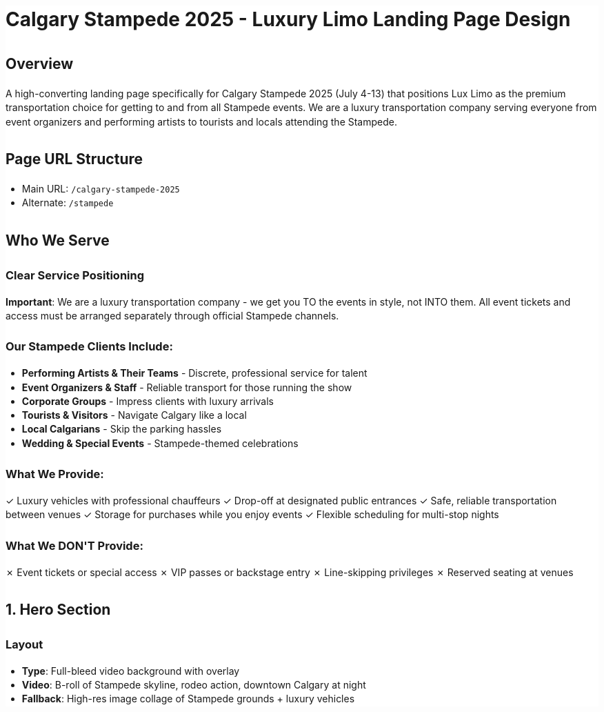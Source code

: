 # Calgary Stampede 2025 - Luxury Limo Landing Page Design

## Overview
A high-converting landing page specifically for Calgary Stampede 2025 (July 4-13) that positions Lux Limo as the premium transportation choice for getting to and from all Stampede events. We are a luxury transportation company serving everyone from event organizers and performing artists to tourists and locals attending the Stampede.

## Page URL Structure
- Main URL: `/calgary-stampede-2025`
- Alternate: `/stampede`

## Who We Serve

### Clear Service Positioning
**Important**: We are a luxury transportation company - we get you TO the events in style, not INTO them. All event tickets and access must be arranged separately through official Stampede channels.

### Our Stampede Clients Include:
- **Performing Artists & Their Teams** - Discrete, professional service for talent
- **Event Organizers & Staff** - Reliable transport for those running the show
- **Corporate Groups** - Impress clients with luxury arrivals
- **Tourists & Visitors** - Navigate Calgary like a local
- **Local Calgarians** - Skip the parking hassles
- **Wedding & Special Events** - Stampede-themed celebrations

### What We Provide:
✓ Luxury vehicles with professional chauffeurs
✓ Drop-off at designated public entrances
✓ Safe, reliable transportation between venues
✓ Storage for purchases while you enjoy events
✓ Flexible scheduling for multi-stop nights

### What We DON'T Provide:
✗ Event tickets or special access
✗ VIP passes or backstage entry
✗ Line-skipping privileges
✗ Reserved seating at venues

## 1. Hero Section

### Layout
- **Type**: Full-bleed video background with overlay
- **Video**: B-roll of Stampede skyline, rodeo action, downtown Calgary at night
- **Fallback**: High-res image collage of Stampede grounds + luxury vehicles
